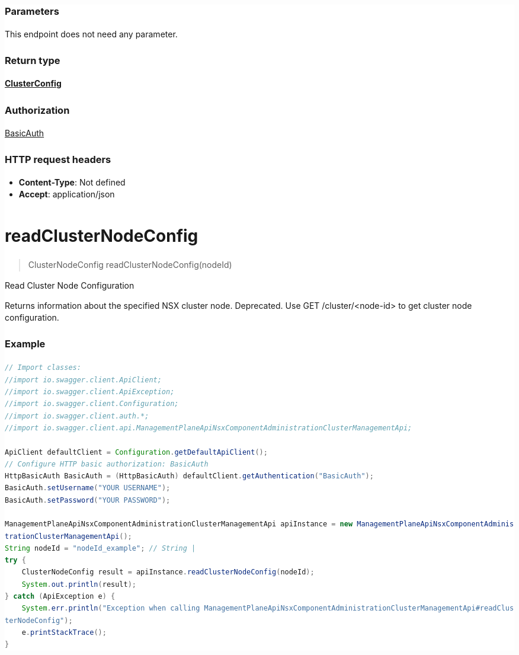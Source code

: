 ### Parameters
This endpoint does not need any parameter.

### Return type

[**ClusterConfig**](ClusterConfig.md)

### Authorization

[BasicAuth](../README.md#BasicAuth)

### HTTP request headers

 - **Content-Type**: Not defined
 - **Accept**: application/json

<a name="readClusterNodeConfig"></a>
# **readClusterNodeConfig**
> ClusterNodeConfig readClusterNodeConfig(nodeId)

Read Cluster Node Configuration

Returns information about the specified NSX cluster node. Deprecated. Use GET /cluster/&lt;node-id&gt; to get cluster node configuration. 

### Example
```java
// Import classes:
//import io.swagger.client.ApiClient;
//import io.swagger.client.ApiException;
//import io.swagger.client.Configuration;
//import io.swagger.client.auth.*;
//import io.swagger.client.api.ManagementPlaneApiNsxComponentAdministrationClusterManagementApi;

ApiClient defaultClient = Configuration.getDefaultApiClient();
// Configure HTTP basic authorization: BasicAuth
HttpBasicAuth BasicAuth = (HttpBasicAuth) defaultClient.getAuthentication("BasicAuth");
BasicAuth.setUsername("YOUR USERNAME");
BasicAuth.setPassword("YOUR PASSWORD");

ManagementPlaneApiNsxComponentAdministrationClusterManagementApi apiInstance = new ManagementPlaneApiNsxComponentAdministrationClusterManagementApi();
String nodeId = "nodeId_example"; // String | 
try {
    ClusterNodeConfig result = apiInstance.readClusterNodeConfig(nodeId);
    System.out.println(result);
} catch (ApiException e) {
    System.err.println("Exception when calling ManagementPlaneApiNsxComponentAdministrationClusterManagementApi#readClusterNodeConfig");
    e.printStackTrace();
}
```
